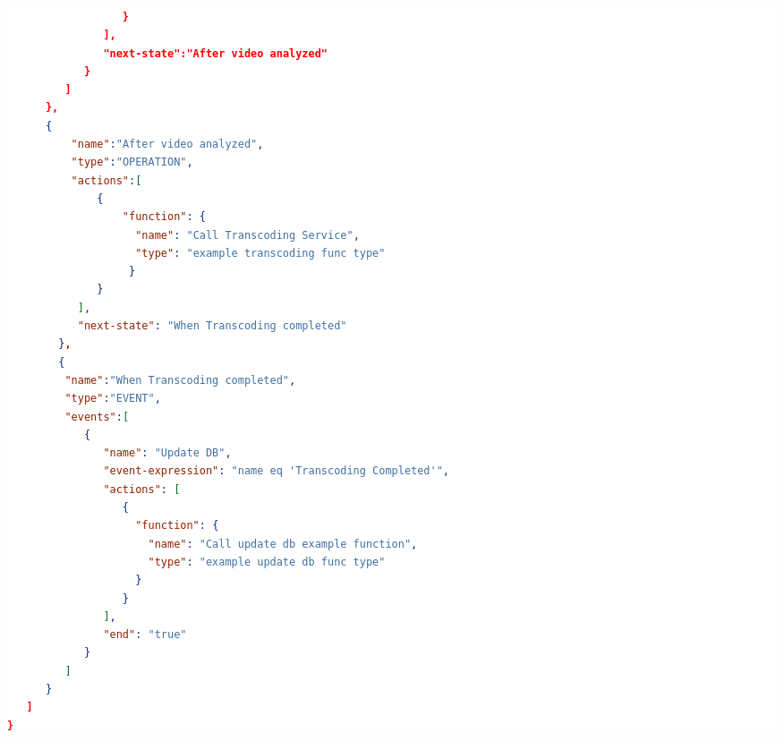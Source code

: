 ```json
                  }
               ],
               "next-state":"After video analyzed"
            }
         ]
      },
      {  
          "name":"After video analyzed",
          "type":"OPERATION",
          "actions":[  
              {
                  "function": {
                    "name": "Call Transcoding Service",
                    "type": "example transcoding func type"
                   }
              }
           ],
           "next-state": "When Transcoding completed"
        },
        {  
         "name":"When Transcoding completed",
         "type":"EVENT",
         "events":[  
            {  
               "name": "Update DB",
               "event-expression": "name eq 'Transcoding Completed'",
               "actions": [
                  {
                    "function": {
                      "name": "Call update db example function",
                      "type": "example update db func type"
                    }
                  }
               ],
               "end": "true"
            }
         ]
      }
   ]
}
```

<p align="center">